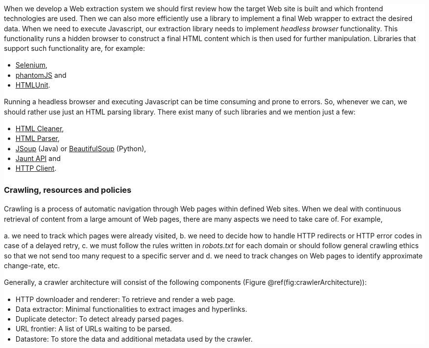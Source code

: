 When we develop a Web extraction system we should first review how the target Web site is built and which frontend technologies are used. Then we can also more efficiently use a library to implement a final Web wrapper to extract the desired data. When we need to execute Javascript, our extraction library needs to implement *headless browser* functionality. This functionality runs a hidden browser to construct a final HTML content which is then used for further manipulation. Libraries that support such functionality are, for example:

* [Selenium](https://www.seleniumhq.org/),
* [phantomJS](http://phantomjs.org/) and
* [HTMLUnit](http://htmlunit.sourceforge.net/).

Running a headless browser and executing Javascript can be time consuming and prone to errors. So, whenever we can, we should rather use just an HTML parsing library. There exist many of such libraries and we mention just a few: 

  * [HTML Cleaner](http://htmlcleaner.sourceforge.net/),
  * [HTML Parser](http://htmlparser.sourceforge.net/),
  * [JSoup](https://jsoup.org/) (Java) or [BeautifulSoup](https://www.crummy.com/software/BeautifulSoup/) (Python),
  * [Jaunt API](https://jaunt-api.com/) and
  * [HTTP Client](http://hc.apache.org/).

### Crawling, resources and policies

Crawling is a process of automatic navigation through Web pages within defined Web sites. When we deal with continuous retrieval of content from a large amount of Web pages, there are many aspects we need to take care of. For example,

a. we need to track which pages were already visited,
b. we need to decide how to handle HTTP redirects or HTTP error codes in case of a delayed retry,
c. we must follow the rules written in *robots.txt* for each domain or should follow general crawling ethics so that we not send too many request to a specific server and
d. we need to track changes on Web pages to identify approximate change-rate, etc.

Generally, a crawler architecture will consist of the following components (Figure \@ref(fig:crawlerArchitecture)):

* HTTP downloader and renderer: To retrieve and render a web page.
* Data extractor: Minimal functionalities to extract images and hyperlinks.
* Duplicate detector: To detect already parsed pages.
* URL frontier: A list of URLs waiting to be parsed.
* Datastore: To store the data and additional metadata used by the crawler.

<div class="figure" style="text-align: center">